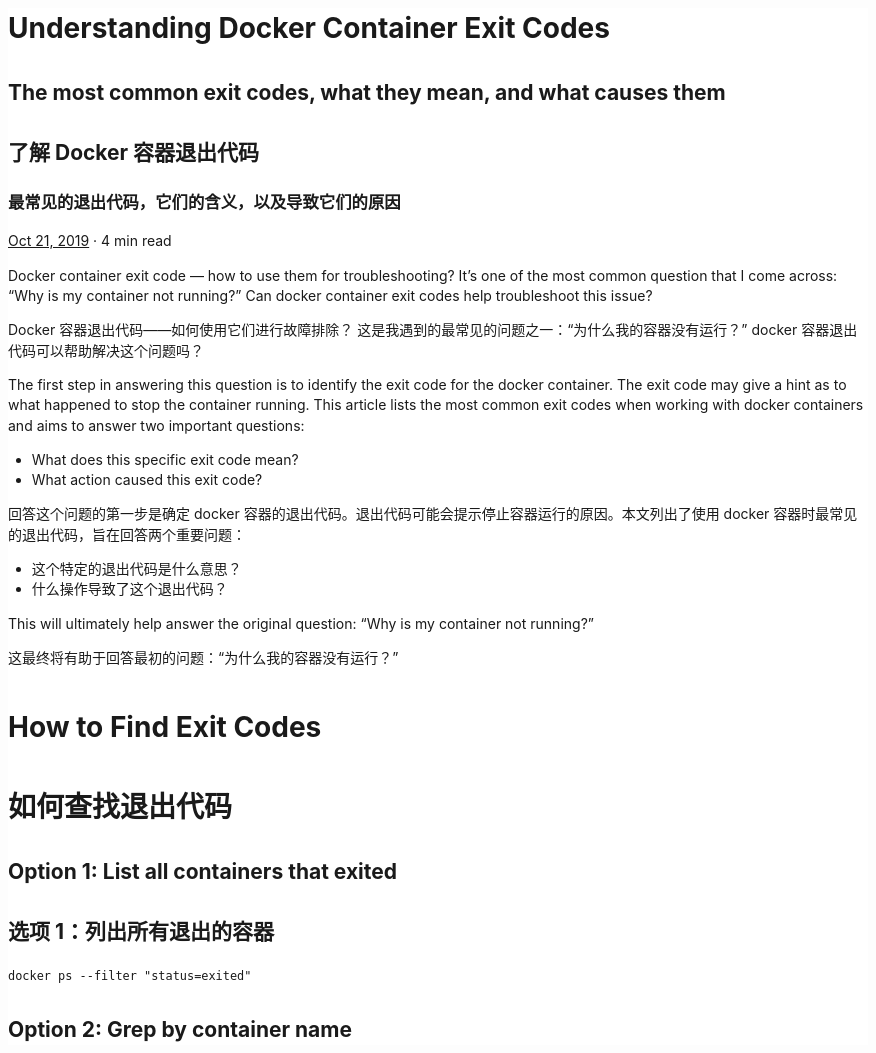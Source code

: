 # Understanding Docker Container Exit Codes
## The most common exit codes, what they mean, and what causes them

## 了解 Docker 容器退出代码
### 最常见的退出代码，它们的含义，以及导致它们的原因

[Oct 21, 2019](https://betterprogramming.pub/understanding-docker-container-exit-codes-5ee79a1d58f6?source=post_page-----5ee79a1d58f6--------------------------------) · 4 min read

Docker container exit code — how to use them for troubleshooting?
It’s one of the most common question that I come across: “Why is my container not running?”
Can docker container exit codes help troubleshoot this issue?

Docker 容器退出代码——如何使用它们进行故障排除？
这是我遇到的最常见的问题之一：“为什么我的容器没有运行？”
docker 容器退出代码可以帮助解决这个问题吗？

The first step in answering this question is to identify the exit code for  the docker container. The exit code may give a hint as to what happened  to stop the container running. This article lists the most common exit  codes when working with docker containers and aims to answer two  important questions:
- What does this specific exit code mean?
- What action caused this exit code?

回答这个问题的第一步是确定 docker 容器的退出代码。退出代码可能会提示停止容器运行的原因。本文列出了使用 docker 容器时最常见的退出代码，旨在回答两个重要问题：
- 这个特定的退出代码是什么意思？
- 什么操作导致了这个退出代码？

This will ultimately help answer the original question: “Why is my container not running?”

这最终将有助于回答最初的问题：“为什么我的容器没有运行？”

# How to Find Exit Codes

# 如何查找退出代码

## Option 1: List all containers that exited

## 选项 1：列出所有退出的容器

```
docker ps --filter "status=exited"
```


## Option 2: Grep by container name
